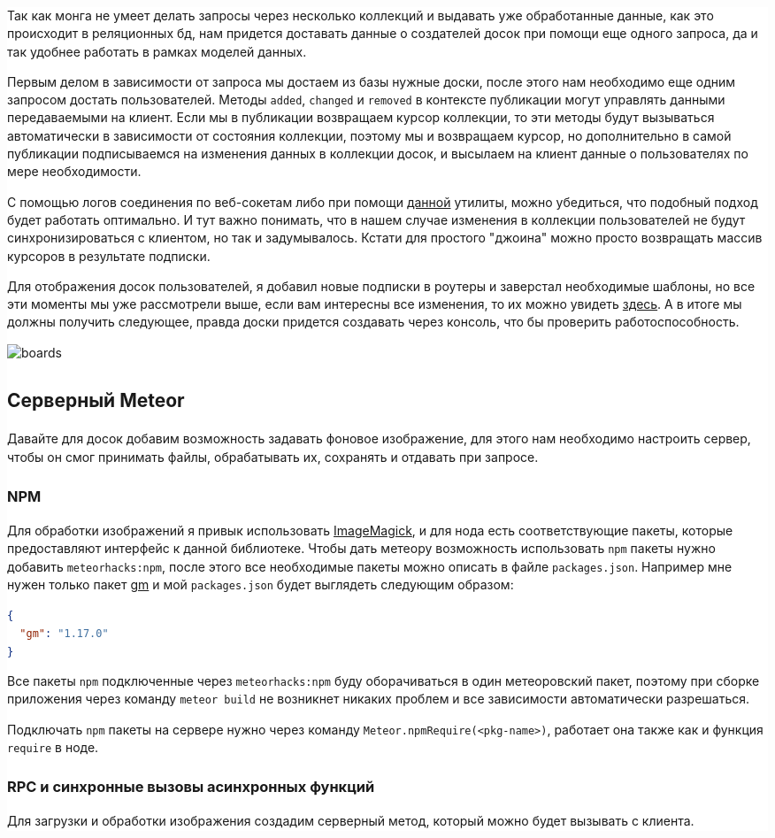 Так как монга не умеет делать запросы через несколько коллекций и выдавать уже обработанные данные, как это происходит в реляционных бд, нам придется доставать данные о создателей досок при помощи еще одного запроса, да и так удобнее работать в рамках моделей данных.

Первым делом в зависимости от запроса мы достаем из базы нужные доски, после этого нам необходимо еще одним запросом достать пользователей. Методы `added`, `changed` и `removed` в контексте публикации могут управлять данными передаваемыми на клиент. Если мы в публикации возвращаем курсор коллекции, то эти методы будут вызываться автоматически в зависимости от состояния коллекции, поэтому мы и возвращаем курсор, но дополнительно в самой публикации подписываемся на изменения данных в коллекции досок, и высылаем на клиент данные о пользователях по мере необходимости.

С помощью логов соединения по веб-сокетам либо при помощи [данной](https://github.com/arunoda/meteor-ddp-analyzer) утилиты, можно убедиться, что подобный подход будет работать оптимально. И тут важно понимать, что в нашем случае изменения в коллекции пользователей не будут синхронизироваться с клиентом, но так и задумывалось. Кстати для простого "джоина" можно просто возвращать массив курсоров в результате подписки.

Для отображения досок пользователей, я добавил новые подписки в роутеры и заверстал необходимые шаблоны, но все эти моменты мы уже рассмотрели выше, если вам интересны все изменения, то их можно увидеть [здесь](https://github.com/ovcharik/meteor-getting-started/commit/548ae3c4a6b8a752fa07c69e21ac3da929e1a70e). А в итоге мы должны получить следующее, правда доски придется создавать через консоль, что бы проверить работоспособность.

![boards](https://raw.githubusercontent.com/ovcharik/meteor-getting-started/master/images/boards.png)

## Серверный Meteor

Давайте для досок добавим возможность задавать фоновое изображение, для этого нам необходимо настроить сервер, чтобы он смог принимать файлы, обрабатывать их, сохранять и отдавать при запросе.

### NPM

Для обработки изображений я привык использовать [ImageMagick](http://www.imagemagick.org/), и для нода есть соответствующие пакеты, которые предоставляют интерфейс к данной библиотеке. Чтобы дать метеору возможность использовать `npm` пакеты нужно добавить `meteorhacks:npm`, после этого все необходимые пакеты можно описать в файле `packages.json`. Например мне нужен только пакет [gm](https://github.com/aheckmann/gm) и мой `packages.json` будет выглядеть следующим образом:

```json
{
  "gm": "1.17.0"
}
```

Все пакеты `npm` подключенные через `meteorhacks:npm` буду оборачиваться в один метеоровский пакет, поэтому при сборке приложения через команду `meteor build` не возникнет никаких проблем и все зависимости автоматически разрешаться.

Подключать `npm` пакеты на сервере нужно через команду `Meteor.npmRequire(<pkg-name>)`, работает она также как и функция `require` в ноде.

### RPC и синхронные вызовы асинхронных функций

Для загрузки и обработки изображения создадим серверный метод, который можно будет вызывать с клиента.
